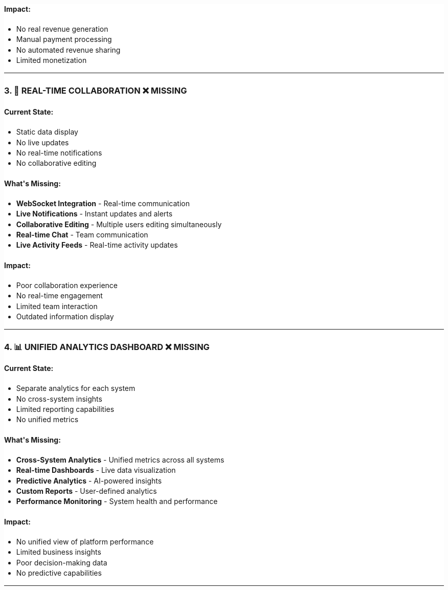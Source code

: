 #### **Impact:**
- No real revenue generation
- Manual payment processing
- No automated revenue sharing
- Limited monetization

---

### **3. 🔄 REAL-TIME COLLABORATION** ❌ **MISSING**

#### **Current State:**
- Static data display
- No live updates
- No real-time notifications
- No collaborative editing

#### **What's Missing:**
- **WebSocket Integration** - Real-time communication
- **Live Notifications** - Instant updates and alerts
- **Collaborative Editing** - Multiple users editing simultaneously
- **Real-time Chat** - Team communication
- **Live Activity Feeds** - Real-time activity updates

#### **Impact:**
- Poor collaboration experience
- No real-time engagement
- Limited team interaction
- Outdated information display

---

### **4. 📊 UNIFIED ANALYTICS DASHBOARD** ❌ **MISSING**

#### **Current State:**
- Separate analytics for each system
- No cross-system insights
- Limited reporting capabilities
- No unified metrics

#### **What's Missing:**
- **Cross-System Analytics** - Unified metrics across all systems
- **Real-time Dashboards** - Live data visualization
- **Predictive Analytics** - AI-powered insights
- **Custom Reports** - User-defined analytics
- **Performance Monitoring** - System health and performance

#### **Impact:**
- No unified view of platform performance
- Limited business insights
- Poor decision-making data
- No predictive capabilities

---